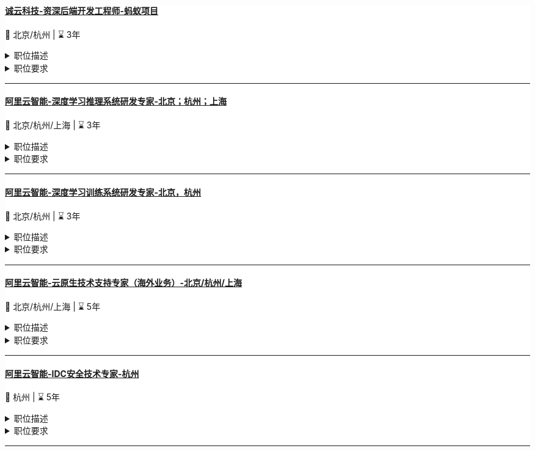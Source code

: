
#### [诚云科技-资深后端开发工程师-蚂蚁项目](https://careers.aliyun.com/off-campus/position-detail?positionId=2000077001&track_id=SSP1753178408824IZMzpjolEv4014)

📍 北京/杭州 | ⌛ 3年

<details><summary>职位描述</summary></details>

<details><summary>职位要求</summary></details>

---

#### [阿里云智能-深度学习推理系统研发专家-北京；杭州；上海](https://careers.aliyun.com/off-campus/position-detail?positionId=2000066701&track_id=SSP1753178408824KPdTCBSTHV9339)

📍 北京/杭州/上海 | ⌛ 3年

<details><summary>职位描述</summary></details>

<details><summary>职位要求</summary></details>

---

#### [阿里云智能-深度学习训练系统研发专家-北京，杭州](https://careers.aliyun.com/off-campus/position-detail?positionId=2000065602&track_id=SSP1753178408824vuSgulcdSb5722)

📍 北京/杭州 | ⌛ 3年

<details><summary>职位描述</summary></details>

<details><summary>职位要求</summary></details>

---

#### [阿里云智能-云原生技术支持专家（海外业务）-北京/杭州/上海](https://careers.aliyun.com/off-campus/position-detail?positionId=2005363004&track_id=SSP1753178408824AzFgcrpJaE6072)

📍 北京/杭州/上海 | ⌛ 5年

<details><summary>职位描述</summary></details>

<details><summary>职位要求</summary></details>

---

#### [阿里云智能-IDC安全技术专家-杭州](https://careers.aliyun.com/off-campus/position-detail?positionId=2000084806&track_id=SSP1753178408824wLDbebeZkK5426)

📍 杭州 | ⌛ 5年

<details><summary>职位描述</summary></details>

<details><summary>职位要求</summary></details>

---
